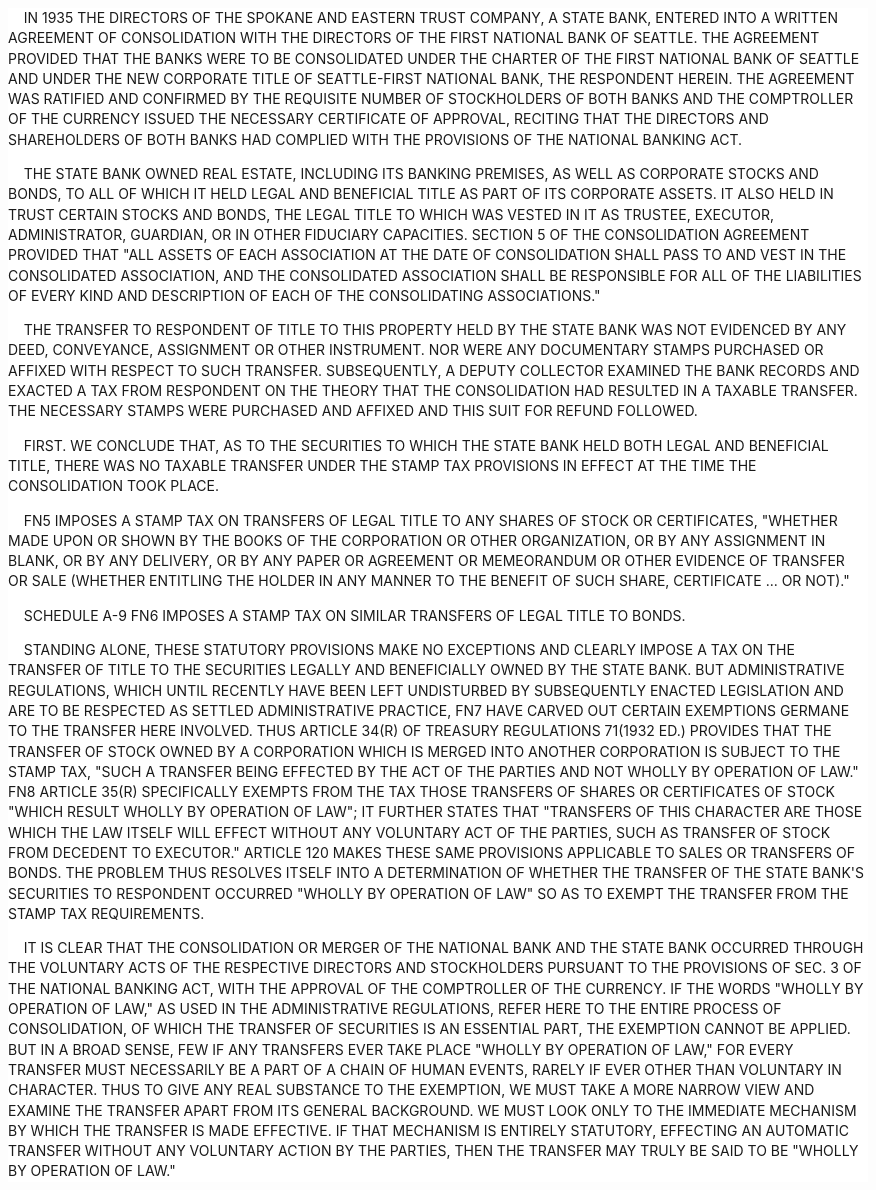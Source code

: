     IN 1935 THE DIRECTORS OF THE SPOKANE AND EASTERN TRUST COMPANY, A STATE BANK, ENTERED INTO A WRITTEN AGREEMENT OF CONSOLIDATION WITH THE DIRECTORS OF THE FIRST NATIONAL BANK OF SEATTLE.  THE AGREEMENT PROVIDED THAT THE BANKS WERE TO BE CONSOLIDATED UNDER THE CHARTER OF THE FIRST NATIONAL BANK OF SEATTLE AND UNDER THE NEW CORPORATE TITLE OF SEATTLE-FIRST NATIONAL BANK, THE RESPONDENT HEREIN.  THE AGREEMENT WAS RATIFIED AND CONFIRMED BY THE REQUISITE NUMBER OF STOCKHOLDERS OF BOTH BANKS AND THE COMPTROLLER OF THE CURRENCY ISSUED THE NECESSARY CERTIFICATE OF APPROVAL, RECITING THAT THE DIRECTORS AND SHAREHOLDERS OF BOTH BANKS HAD COMPLIED WITH THE PROVISIONS OF THE NATIONAL BANKING ACT.

    THE STATE BANK OWNED REAL ESTATE, INCLUDING ITS BANKING PREMISES, AS WELL AS CORPORATE STOCKS AND BONDS, TO ALL OF WHICH IT HELD LEGAL AND BENEFICIAL TITLE AS PART OF ITS CORPORATE ASSETS.  IT ALSO HELD IN TRUST CERTAIN STOCKS AND BONDS, THE LEGAL TITLE TO WHICH WAS VESTED IN IT AS TRUSTEE, EXECUTOR, ADMINISTRATOR, GUARDIAN, OR IN OTHER FIDUCIARY CAPACITIES.  SECTION 5 OF THE CONSOLIDATION AGREEMENT PROVIDED THAT "ALL ASSETS OF EACH ASSOCIATION AT THE DATE OF CONSOLIDATION SHALL PASS TO AND VEST IN THE CONSOLIDATED ASSOCIATION, AND THE CONSOLIDATED ASSOCIATION SHALL BE RESPONSIBLE FOR ALL OF THE LIABILITIES OF EVERY KIND AND DESCRIPTION OF EACH OF THE CONSOLIDATING ASSOCIATIONS."

    THE TRANSFER TO RESPONDENT OF TITLE TO THIS PROPERTY HELD BY THE STATE BANK WAS NOT EVIDENCED BY ANY DEED, CONVEYANCE, ASSIGNMENT OR OTHER INSTRUMENT.  NOR WERE ANY DOCUMENTARY STAMPS PURCHASED OR AFFIXED WITH RESPECT TO SUCH TRANSFER.  SUBSEQUENTLY, A DEPUTY COLLECTOR EXAMINED THE BANK RECORDS AND EXACTED A TAX FROM RESPONDENT ON THE THEORY THAT THE CONSOLIDATION HAD RESULTED IN A TAXABLE TRANSFER.  THE NECESSARY STAMPS WERE PURCHASED AND AFFIXED AND THIS SUIT FOR REFUND FOLLOWED.

    FIRST.  WE CONCLUDE THAT, AS TO THE SECURITIES TO WHICH THE STATE BANK HELD BOTH LEGAL AND BENEFICIAL TITLE, THERE WAS NO TAXABLE TRANSFER UNDER THE STAMP TAX PROVISIONS IN EFFECT AT THE TIME THE CONSOLIDATION TOOK PLACE.

    FN5  IMPOSES A STAMP TAX ON TRANSFERS OF LEGAL TITLE TO ANY SHARES OF STOCK OR CERTIFICATES, "WHETHER MADE UPON OR SHOWN BY THE BOOKS OF THE CORPORATION OR OTHER ORGANIZATION, OR BY ANY ASSIGNMENT IN BLANK, OR BY ANY DELIVERY, OR BY ANY PAPER OR AGREEMENT OR MEMEORANDUM OR OTHER EVIDENCE OF TRANSFER OR SALE (WHETHER ENTITLING THE HOLDER IN ANY MANNER TO THE BENEFIT OF SUCH SHARE, CERTIFICATE  ...  OR NOT)."

    SCHEDULE A-9  FN6  IMPOSES A STAMP TAX ON SIMILAR TRANSFERS OF LEGAL TITLE TO BONDS.

    STANDING ALONE, THESE STATUTORY PROVISIONS MAKE NO EXCEPTIONS AND CLEARLY IMPOSE A TAX ON THE TRANSFER OF TITLE TO THE SECURITIES LEGALLY AND BENEFICIALLY OWNED BY THE STATE BANK.  BUT ADMINISTRATIVE REGULATIONS, WHICH UNTIL RECENTLY HAVE BEEN LEFT UNDISTURBED BY SUBSEQUENTLY ENACTED LEGISLATION AND ARE TO BE RESPECTED AS SETTLED ADMINISTRATIVE PRACTICE,  FN7  HAVE CARVED OUT CERTAIN EXEMPTIONS GERMANE TO THE TRANSFER HERE INVOLVED.  THUS ARTICLE 34(R) OF TREASURY REGULATIONS 71(1932 ED.)  PROVIDES THAT THE TRANSFER OF STOCK OWNED BY A CORPORATION WHICH IS MERGED INTO ANOTHER CORPORATION IS SUBJECT TO THE STAMP TAX, "SUCH A TRANSFER BEING EFFECTED BY THE ACT OF THE PARTIES AND NOT WHOLLY BY OPERATION OF LAW."  FN8  ARTICLE 35(R) SPECIFICALLY EXEMPTS FROM THE TAX THOSE TRANSFERS OF SHARES OR CERTIFICATES OF STOCK "WHICH RESULT WHOLLY BY OPERATION OF LAW"; IT FURTHER STATES THAT "TRANSFERS OF THIS CHARACTER ARE THOSE WHICH THE LAW ITSELF WILL EFFECT WITHOUT ANY VOLUNTARY ACT OF THE PARTIES, SUCH AS TRANSFER OF STOCK FROM DECEDENT TO EXECUTOR."  ARTICLE 120 MAKES THESE SAME PROVISIONS APPLICABLE TO SALES OR TRANSFERS OF BONDS.  THE PROBLEM THUS RESOLVES ITSELF INTO A DETERMINATION OF WHETHER THE TRANSFER OF THE STATE BANK'S SECURITIES TO RESPONDENT OCCURRED "WHOLLY BY OPERATION OF LAW" SO AS TO EXEMPT THE TRANSFER FROM THE STAMP TAX REQUIREMENTS.

    IT IS CLEAR THAT THE CONSOLIDATION OR MERGER OF THE NATIONAL BANK AND THE STATE BANK OCCURRED THROUGH THE VOLUNTARY ACTS OF THE RESPECTIVE DIRECTORS AND STOCKHOLDERS PURSUANT TO THE PROVISIONS OF SEC. 3 OF THE NATIONAL BANKING ACT, WITH THE APPROVAL OF THE COMPTROLLER OF THE CURRENCY.  IF THE WORDS "WHOLLY BY OPERATION OF LAW," AS USED IN THE ADMINISTRATIVE REGULATIONS, REFER HERE TO THE ENTIRE PROCESS OF CONSOLIDATION, OF WHICH THE TRANSFER OF SECURITIES IS AN ESSENTIAL PART, THE EXEMPTION CANNOT BE APPLIED.  BUT IN A BROAD SENSE, FEW IF ANY TRANSFERS EVER TAKE PLACE "WHOLLY BY OPERATION OF LAW," FOR EVERY TRANSFER MUST NECESSARILY BE A PART OF A CHAIN OF HUMAN EVENTS, RARELY IF EVER OTHER THAN VOLUNTARY IN CHARACTER.  THUS TO GIVE ANY REAL SUBSTANCE TO THE EXEMPTION, WE MUST TAKE A MORE NARROW VIEW AND EXAMINE THE TRANSFER APART FROM ITS GENERAL BACKGROUND.  WE MUST LOOK ONLY TO THE IMMEDIATE MECHANISM BY WHICH THE TRANSFER IS MADE EFFECTIVE.  IF THAT MECHANISM IS ENTIRELY STATUTORY, EFFECTING AN AUTOMATIC TRANSFER WITHOUT ANY VOLUNTARY ACTION BY THE PARTIES, THEN THE TRANSFER MAY TRULY BE SAID TO BE "WHOLLY BY OPERATION OF LAW."
